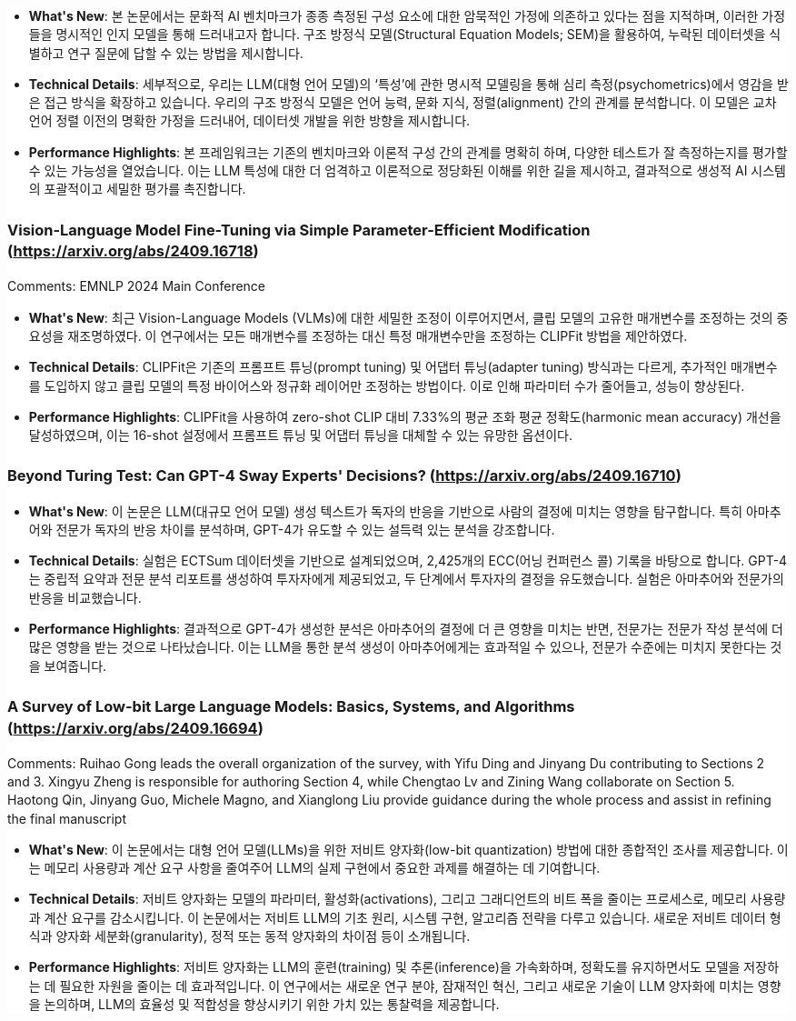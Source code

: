 - **What's New**: 본 논문에서는 문화적 AI 벤치마크가 종종 측정된 구성 요소에 대한 암묵적인 가정에 의존하고 있다는 점을 지적하며, 이러한 가정들을 명시적인 인지 모델을 통해 드러내고자 합니다. 구조 방정식 모델(Structural Equation Models; SEM)을 활용하여, 누락된 데이터셋을 식별하고 연구 질문에 답할 수 있는 방법을 제시합니다.

- **Technical Details**: 세부적으로, 우리는 LLM(대형 언어 모델)의 ‘특성’에 관한 명시적 모델링을 통해 심리 측정(psychometrics)에서 영감을 받은 접근 방식을 확장하고 있습니다. 우리의 구조 방정식 모델은 언어 능력, 문화 지식, 정렬(alignment) 간의 관계를 분석합니다. 이 모델은 교차 언어 정렬 이전의 명확한 가정을 드러내어, 데이터셋 개발을 위한 방향을 제시합니다.

- **Performance Highlights**: 본 프레임워크는 기존의 벤치마크와 이론적 구성 간의 관계를 명확히 하며, 다양한 테스트가 잘 측정하는지를 평가할 수 있는 가능성을 열었습니다. 이는 LLM 특성에 대한 더 엄격하고 이론적으로 정당화된 이해를 위한 길을 제시하고, 결과적으로 생성적 AI 시스템의 포괄적이고 세밀한 평가를 촉진합니다.



### Vision-Language Model Fine-Tuning via Simple Parameter-Efficient Modification (https://arxiv.org/abs/2409.16718)
Comments:
          EMNLP 2024 Main Conference

- **What's New**: 최근 Vision-Language Models (VLMs)에 대한 세밀한 조정이 이루어지면서, 클립 모델의 고유한 매개변수를 조정하는 것의 중요성을 재조명하였다. 이 연구에서는 모든 매개변수를 조정하는 대신 특정 매개변수만을 조정하는 CLIPFit 방법을 제안하였다.

- **Technical Details**: CLIPFit은 기존의 프롬프트 튜닝(prompt tuning) 및 어댑터 튜닝(adapter tuning) 방식과는 다르게, 추가적인 매개변수를 도입하지 않고 클립 모델의 특정 바이어스와 정규화 레이어만 조정하는 방법이다. 이로 인해 파라미터 수가 줄어들고, 성능이 향상된다.

- **Performance Highlights**: CLIPFit을 사용하여 zero-shot CLIP 대비 7.33%의 평균 조화 평균 정확도(harmonic mean accuracy) 개선을 달성하였으며, 이는 16-shot 설정에서 프롬프트 튜닝 및 어댑터 튜닝을 대체할 수 있는 유망한 옵션이다.



### Beyond Turing Test: Can GPT-4 Sway Experts' Decisions? (https://arxiv.org/abs/2409.16710)
- **What's New**: 이 논문은 LLM(대규모 언어 모델) 생성 텍스트가 독자의 반응을 기반으로 사람의 결정에 미치는 영향을 탐구합니다. 특히 아마추어와 전문가 독자의 반응 차이를 분석하며, GPT-4가 유도할 수 있는 설득력 있는 분석을 강조합니다.

- **Technical Details**: 실험은 ECTSum 데이터셋을 기반으로 설계되었으며, 2,425개의 ECC(어닝 컨퍼런스 콜) 기록을 바탕으로 합니다. GPT-4는 중립적 요약과 전문 분석 리포트를 생성하여 투자자에게 제공되었고, 두 단계에서 투자자의 결정을 유도했습니다. 실험은 아마추어와 전문가의 반응을 비교했습니다.

- **Performance Highlights**: 결과적으로 GPT-4가 생성한 분석은 아마추어의 결정에 더 큰 영향을 미치는 반면, 전문가는 전문가 작성 분석에 더 많은 영향을 받는 것으로 나타났습니다. 이는 LLM을 통한 분석 생성이 아마추어에게는 효과적일 수 있으나, 전문가 수준에는 미치지 못한다는 것을 보여줍니다.



### A Survey of Low-bit Large Language Models: Basics, Systems, and Algorithms (https://arxiv.org/abs/2409.16694)
Comments:
          Ruihao Gong leads the overall organization of the survey, with Yifu Ding and Jinyang Du contributing to Sections 2 and 3. Xingyu Zheng is responsible for authoring Section 4, while Chengtao Lv and Zining Wang collaborate on Section 5. Haotong Qin, Jinyang Guo, Michele Magno, and Xianglong Liu provide guidance during the whole process and assist in refining the final manuscript

- **What's New**: 이 논문에서는 대형 언어 모델(LLMs)을 위한 저비트 양자화(low-bit quantization) 방법에 대한 종합적인 조사를 제공합니다. 이는 메모리 사용량과 계산 요구 사항을 줄여주어 LLM의 실제 구현에서 중요한 과제를 해결하는 데 기여합니다.

- **Technical Details**: 저비트 양자화는 모델의 파라미터, 활성화(activations), 그리고 그래디언트의 비트 폭을 줄이는 프로세스로, 메모리 사용량과 계산 요구를 감소시킵니다. 이 논문에서는 저비트 LLM의 기초 원리, 시스템 구현, 알고리즘 전략을 다루고 있습니다. 새로운 저비트 데이터 형식과 양자화 세분화(granularity), 정적 또는 동적 양자화의 차이점 등이 소개됩니다.

- **Performance Highlights**: 저비트 양자화는 LLM의 훈련(training) 및 추론(inference)을 가속화하며, 정확도를 유지하면서도 모델을 저장하는 데 필요한 자원을 줄이는 데 효과적입니다. 이 연구에서는 새로운 연구 분야, 잠재적인 혁신, 그리고 새로운 기술이 LLM 양자화에 미치는 영향을 논의하며, LLM의 효율성 및 적합성을 향상시키기 위한 가치 있는 통찰력을 제공합니다.
